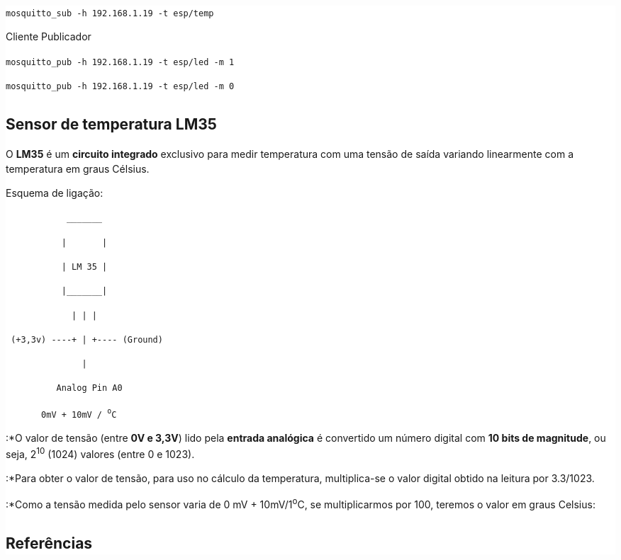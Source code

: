 

`mosquitto_sub -h 192.168.1.19 -t esp/temp`



Cliente Publicador  



`mosquitto_pub -h 192.168.1.19 -t esp/led -m 1`  

`mosquitto_pub -h 192.168.1.19 -t esp/led -m 0`



## Sensor de temperatura LM35



O **LM35** é um **circuito integrado** exclusivo para medir temperatura com uma tensão de saída variando linearmente com a temperatura em graus Célsius.



  

Esquema de ligação:



`            _______`  

`           |       |`  

`           | LM 35 | `  

`           |_______|`  

`             | | |`  

` (+3,3v) ----+ | +---- (Ground)`  

`               |`  

`          Analog Pin A0`  

`       0mV + 10mV / `<sup>`o`</sup>`C`



:\*O valor de tensão (entre **0V e 3,3V**) lido pela **entrada analógica** é convertido um número digital com **10 bits de magnitude**, ou seja, 2<sup>10</sup> (1024) valores (entre 0 e 1023).



:\*Para obter o valor de tensão, para uso no cálculo da temperatura, multiplica-se o valor digital obtido na leitura por 3.3/1023.



:\*Como a tensão medida pelo sensor varia de 0 mV + 10mV/1<sup>o</sup>C, se multiplicarmos por 100, teremos o valor em graus Celsius:



## Referências

